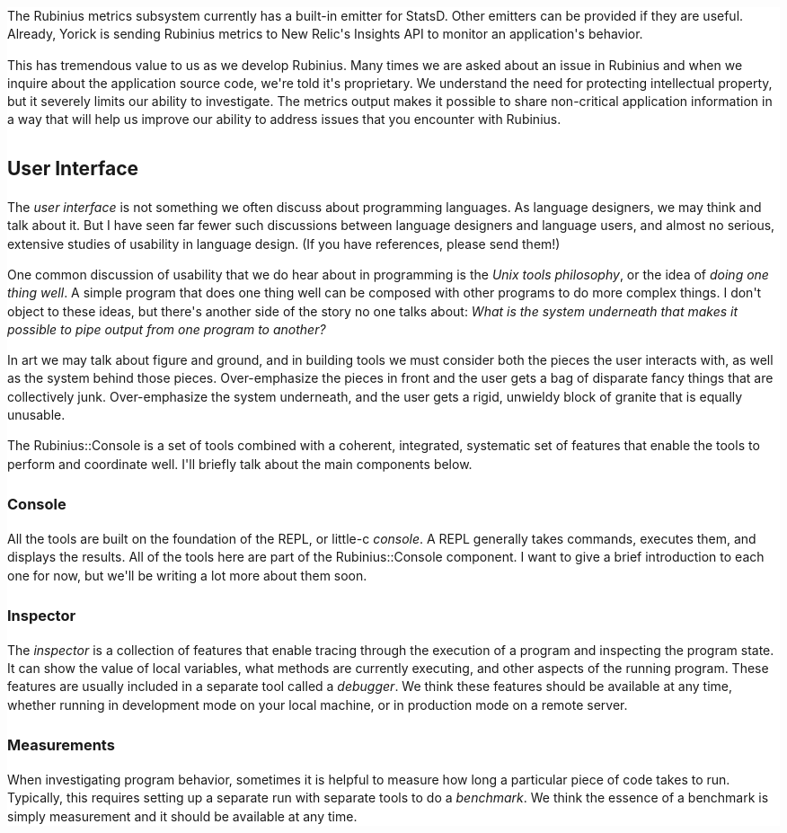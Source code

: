 The Rubinius metrics subsystem currently has a built-in emitter for StatsD. Other emitters can be provided if they are useful. Already, Yorick is sending Rubinius metrics to New Relic's Insights API to monitor an application's behavior.

This has tremendous value to us as we develop Rubinius. Many times we are asked about an issue in Rubinius and when we inquire about the application source code, we're told it's proprietary. We understand the need for protecting intellectual property, but it severely limits our ability to investigate. The metrics output makes it possible to share non-critical application information in a way that will help us improve our ability to address issues that you encounter with Rubinius.

## User Interface

The _user interface_ is not something we often discuss about programming languages. As language designers, we may think and talk about it. But I have seen far fewer such discussions between language designers and language users, and almost no serious, extensive studies of usability in language design. (If you have references, please send them!) 

One common discussion of usability that we do hear about in programming is the _Unix tools philosophy_, or the idea of _doing one thing well_. A simple program that does one thing well can be composed with other programs to do more complex things. I don't object to these ideas, but there's another side of the story no one talks about: _What is the system underneath that makes it possible to pipe output from one program to another?_

In art we may talk about figure and ground, and in building tools we must consider both the pieces the user interacts with, as well as the system behind those pieces. Over-emphasize the pieces in front and the user gets a bag of disparate fancy things that are collectively junk. Over-emphasize the system underneath, and the user gets a rigid, unwieldy block of granite that is equally unusable.

The Rubinius::Console is a set of tools combined with a coherent, integrated, systematic set of features that enable the tools to perform and coordinate well. I'll briefly talk about the main components below.

### Console

All the tools are built on the foundation of the REPL, or little-c _console_. A REPL generally takes commands, executes them, and displays the results. All of the tools here are part of the Rubinius::Console component. I want to give a brief introduction to each one for now, but we'll be writing a lot more about them soon.

### Inspector

The _inspector_ is a collection of features that enable tracing through the execution of a program and inspecting the program state. It can show the value of local variables, what methods are currently executing, and other aspects of the running program. These features are usually included in a separate tool called a _debugger_. We think these features should be available at any time, whether running in development mode on your local machine, or in production mode on a remote server.

### Measurements

When investigating program behavior, sometimes it is helpful to measure how long a particular piece of code takes to run. Typically, this requires setting up a separate run with separate tools to do a _benchmark_. We think the essence of a benchmark is simply measurement and it should be available at any time. 
